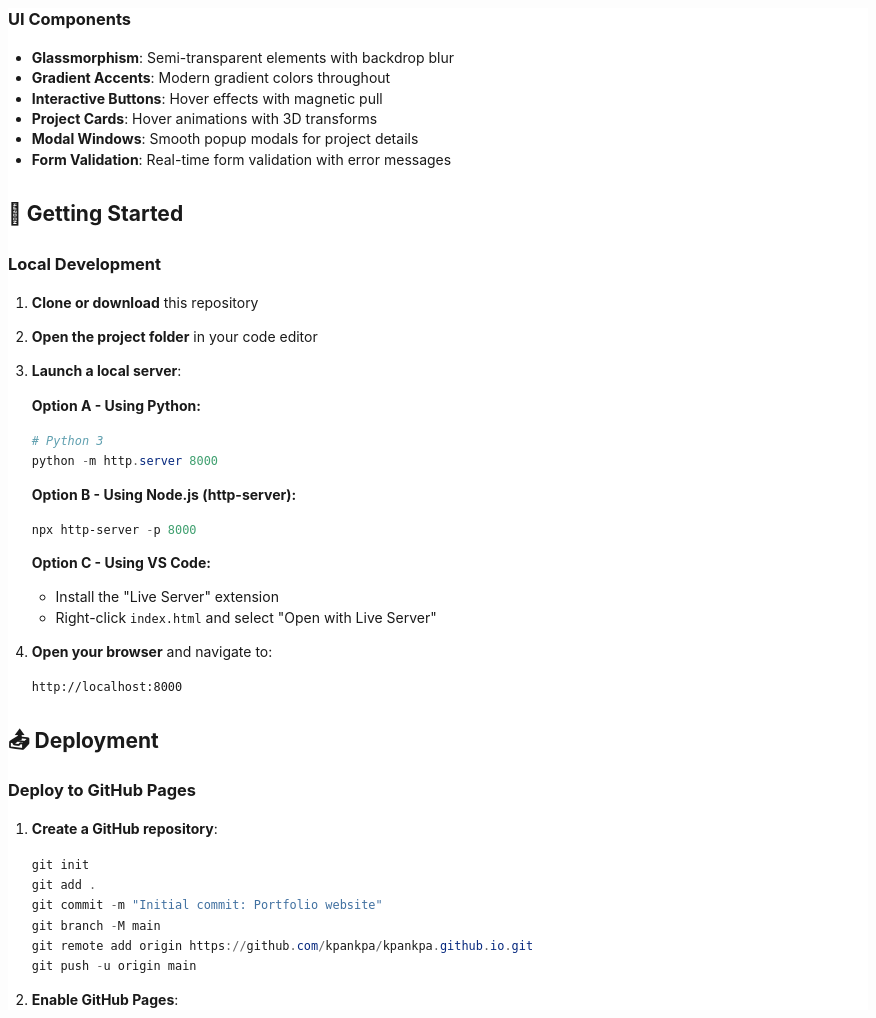 ### UI Components

- **Glassmorphism**: Semi-transparent elements with backdrop blur
- **Gradient Accents**: Modern gradient colors throughout
- **Interactive Buttons**: Hover effects with magnetic pull
- **Project Cards**: Hover animations with 3D transforms
- **Modal Windows**: Smooth popup modals for project details
- **Form Validation**: Real-time form validation with error messages

## 🚀 Getting Started

### Local Development

1. **Clone or download** this repository
2. **Open the project folder** in your code editor
3. **Launch a local server**:

   **Option A - Using Python:**

   ```powershell
   # Python 3
   python -m http.server 8000
   ```

   **Option B - Using Node.js (http-server):**

   ```powershell
   npx http-server -p 8000
   ```

   **Option C - Using VS Code:**

   - Install the "Live Server" extension
   - Right-click `index.html` and select "Open with Live Server"

4. **Open your browser** and navigate to:
   ```
   http://localhost:8000
   ```

## 📤 Deployment

### Deploy to GitHub Pages

1. **Create a GitHub repository**:

   ```powershell
   git init
   git add .
   git commit -m "Initial commit: Portfolio website"
   git branch -M main
   git remote add origin https://github.com/kpankpa/kpankpa.github.io.git
   git push -u origin main
   ```

2. **Enable GitHub Pages**:
